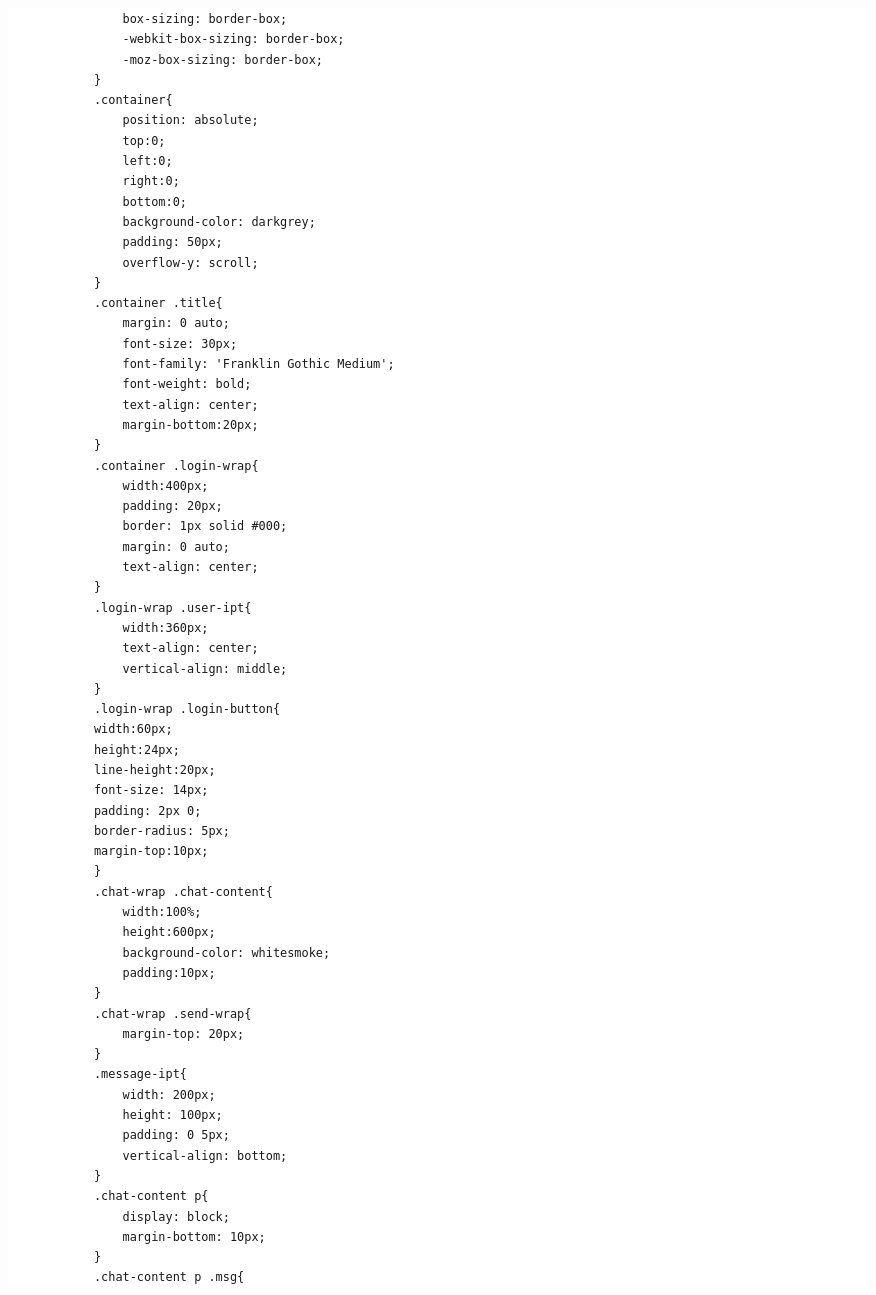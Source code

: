 ```
                box-sizing: border-box;
                -webkit-box-sizing: border-box;
                -moz-box-sizing: border-box;
            }
            .container{
                position: absolute;
                top:0;
                left:0;
                right:0;
                bottom:0;
                background-color: darkgrey;
                padding: 50px;
                overflow-y: scroll;
            }
            .container .title{
                margin: 0 auto;
                font-size: 30px;
                font-family: 'Franklin Gothic Medium';
                font-weight: bold;
                text-align: center;
                margin-bottom:20px;
            }
            .container .login-wrap{
                width:400px;
                padding: 20px;
                border: 1px solid #000;
                margin: 0 auto;
                text-align: center;
            }
            .login-wrap .user-ipt{
                width:360px;
                text-align: center;
                vertical-align: middle;
            }
            .login-wrap .login-button{
            width:60px;
            height:24px;
            line-height:20px;
            font-size: 14px;
            padding: 2px 0;
            border-radius: 5px;
            margin-top:10px;
            }
            .chat-wrap .chat-content{
                width:100%;
                height:600px;
                background-color: whitesmoke;
                padding:10px;
            }
            .chat-wrap .send-wrap{
                margin-top: 20px;
            }
            .message-ipt{
                width: 200px;
                height: 100px;
                padding: 0 5px;
                vertical-align: bottom;
            }
            .chat-content p{
                display: block;
                margin-bottom: 10px;
            }
            .chat-content p .msg{
```